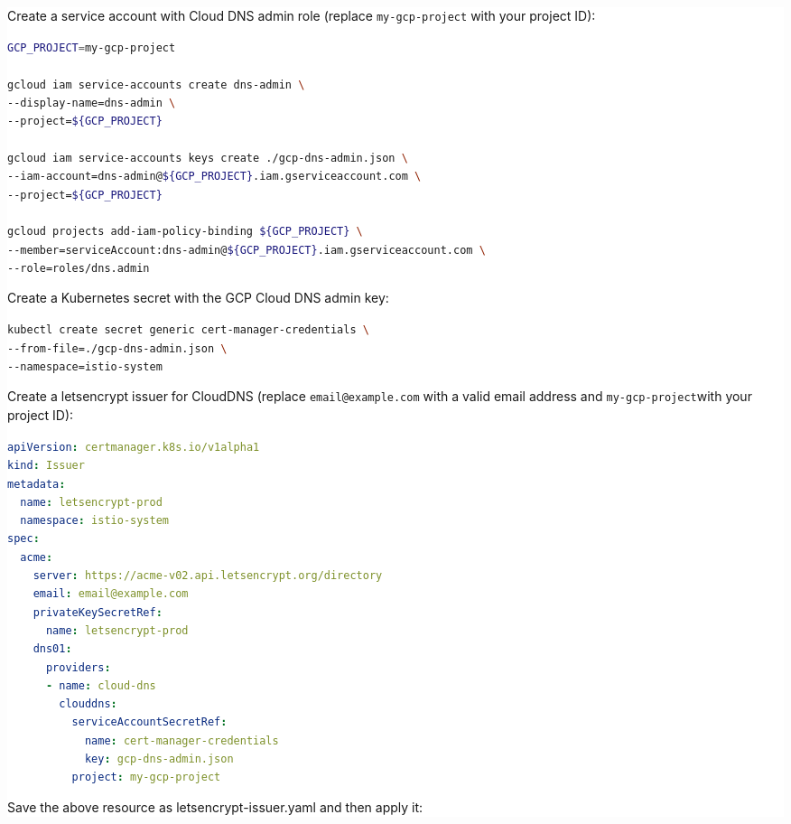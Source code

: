 Create a service account with Cloud DNS admin role \(replace `my-gcp-project` with your project ID\):

```bash
GCP_PROJECT=my-gcp-project

gcloud iam service-accounts create dns-admin \
--display-name=dns-admin \
--project=${GCP_PROJECT}

gcloud iam service-accounts keys create ./gcp-dns-admin.json \
--iam-account=dns-admin@${GCP_PROJECT}.iam.gserviceaccount.com \
--project=${GCP_PROJECT}

gcloud projects add-iam-policy-binding ${GCP_PROJECT} \
--member=serviceAccount:dns-admin@${GCP_PROJECT}.iam.gserviceaccount.com \
--role=roles/dns.admin
```

Create a Kubernetes secret with the GCP Cloud DNS admin key:

```bash
kubectl create secret generic cert-manager-credentials \
--from-file=./gcp-dns-admin.json \
--namespace=istio-system
```

Create a letsencrypt issuer for CloudDNS \(replace `email@example.com` with a valid email address and 
`my-gcp-project`with your project ID\):

```yaml
apiVersion: certmanager.k8s.io/v1alpha1
kind: Issuer
metadata:
  name: letsencrypt-prod
  namespace: istio-system
spec:
  acme:
    server: https://acme-v02.api.letsencrypt.org/directory
    email: email@example.com
    privateKeySecretRef:
      name: letsencrypt-prod
    dns01:
      providers:
      - name: cloud-dns
        clouddns:
          serviceAccountSecretRef:
            name: cert-manager-credentials
            key: gcp-dns-admin.json
          project: my-gcp-project
```

Save the above resource as letsencrypt-issuer.yaml and then apply it:
